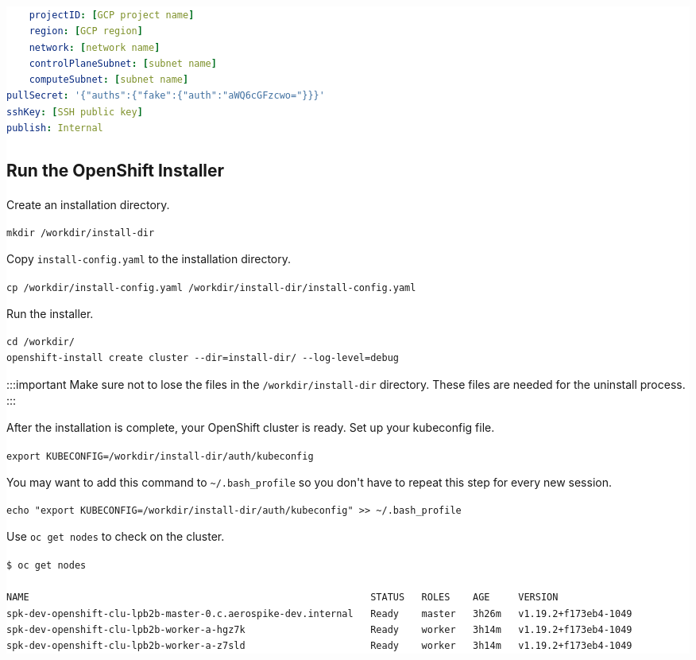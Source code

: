 ```yaml
    projectID: [GCP project name]
    region: [GCP region]
    network: [network name]
    controlPlaneSubnet: [subnet name]
    computeSubnet: [subnet name]
pullSecret: '{"auths":{"fake":{"auth":"aWQ6cGFzcwo="}}}'
sshKey: [SSH public key]
publish: Internal
```

## Run the OpenShift Installer

Create an installation directory.

```shell
mkdir /workdir/install-dir
```

Copy `install-config.yaml` to the installation directory.

```shell
cp /workdir/install-config.yaml /workdir/install-dir/install-config.yaml
```

Run the installer.

```shell
cd /workdir/
openshift-install create cluster --dir=install-dir/ --log-level=debug
```
:::important
Make sure not to lose the files in the `/workdir/install-dir` directory. These files are needed for the uninstall process.
:::

After the installation is complete, your OpenShift cluster is ready. Set up your kubeconfig file.

```shell
export KUBECONFIG=/workdir/install-dir/auth/kubeconfig
```

You may want to add this command to `~/.bash_profile` so you don't have to repeat this step for every new session.

```shell
echo "export KUBECONFIG=/workdir/install-dir/auth/kubeconfig" >> ~/.bash_profile
```

Use `oc get nodes` to check on the cluster.

```shell
$ oc get nodes

NAME                                                            STATUS   ROLES    AGE     VERSION
spk-dev-openshift-clu-lpb2b-master-0.c.aerospike-dev.internal   Ready    master   3h26m   v1.19.2+f173eb4-1049
spk-dev-openshift-clu-lpb2b-worker-a-hgz7k                      Ready    worker   3h14m   v1.19.2+f173eb4-1049
spk-dev-openshift-clu-lpb2b-worker-a-z7sld                      Ready    worker   3h14m   v1.19.2+f173eb4-1049
```
